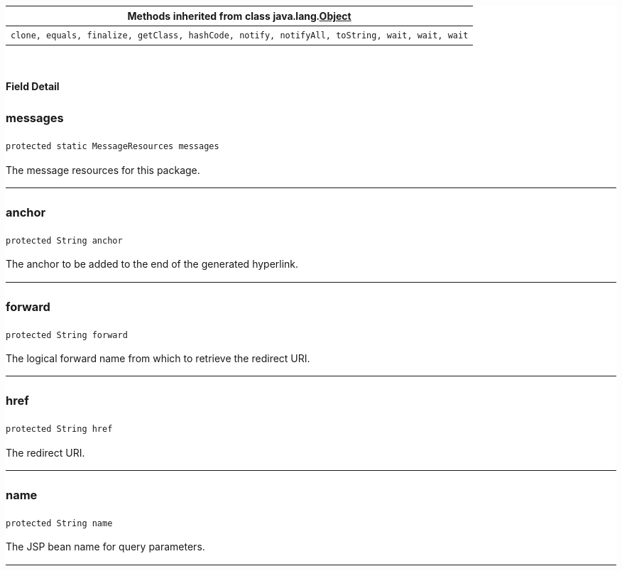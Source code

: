 | **Methods inherited from class java.lang.[Object](http://java.sun.com/j2se/1.4.2/docs/api/java/lang/Object.html.md?is-external=true "class or interface in java.lang")** |
|-----------------------------------------------------------------------------------------------------------------------------------------------------------------------|
| `clone, equals, finalize, getClass, hashCode, notify, notifyAll, toString, wait, wait, wait`                                                                          |

 

<span id="field_detail"></span>

**Field Detail**

<span id="messages"></span>

### messages

    protected static MessageResources messages

The message resources for this package.

------------------------------------------------------------------------

<span id="anchor"></span>

### anchor

    protected String anchor

The anchor to be added to the end of the generated hyperlink.

------------------------------------------------------------------------

<span id="forward"></span>

### forward

    protected String forward

The logical forward name from which to retrieve the redirect URI.

------------------------------------------------------------------------

<span id="href"></span>

### href

    protected String href

The redirect URI.

------------------------------------------------------------------------

<span id="name"></span>

### name

    protected String name

The JSP bean name for query parameters.

------------------------------------------------------------------------

